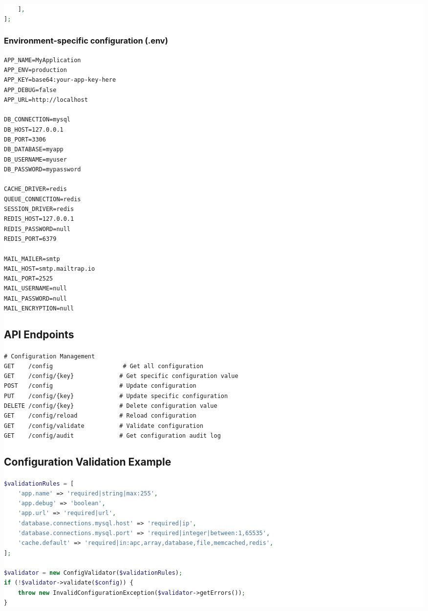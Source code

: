 ```php
    ],
];
```

### Environment-specific configuration (.env)
```env
APP_NAME=MyApplication
APP_ENV=production
APP_KEY=base64:your-app-key-here
APP_DEBUG=false
APP_URL=http://localhost

DB_CONNECTION=mysql
DB_HOST=127.0.0.1
DB_PORT=3306
DB_DATABASE=myapp
DB_USERNAME=myuser
DB_PASSWORD=mypassword

CACHE_DRIVER=redis
QUEUE_CONNECTION=redis
SESSION_DRIVER=redis
REDIS_HOST=127.0.0.1
REDIS_PASSWORD=null
REDIS_PORT=6379

MAIL_MAILER=smtp
MAIL_HOST=smtp.mailtrap.io
MAIL_PORT=2525
MAIL_USERNAME=null
MAIL_PASSWORD=null
MAIL_ENCRYPTION=null
```

## API Endpoints
```
# Configuration Management
GET    /config                    # Get all configuration
GET    /config/{key}             # Get specific configuration value
POST   /config                   # Update configuration
PUT    /config/{key}             # Update specific configuration
DELETE /config/{key}             # Delete configuration value
GET    /config/reload            # Reload configuration
GET    /config/validate          # Validate configuration
GET    /config/audit             # Get configuration audit log
```

## Configuration Validation Example
```php
$validationRules = [
    'app.name' => 'required|string|max:255',
    'app.debug' => 'boolean',
    'app.url' => 'required|url',
    'database.connections.mysql.host' => 'required|ip',
    'database.connections.mysql.port' => 'required|integer|between:1,65535',
    'cache.default' => 'required|in:apc,array,database,file,memcached,redis',
];

$validator = new ConfigValidator($validationRules);
if (!$validator->validate($config)) {
    throw new InvalidConfigurationException($validator->getErrors());
}
```